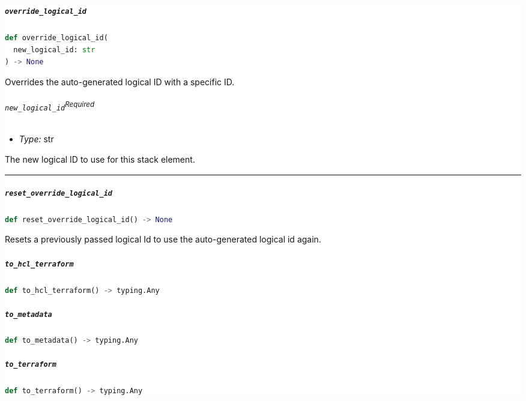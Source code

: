 ##### `override_logical_id` <a name="override_logical_id" id="rhizo-co-terraform-provider-oci.fleetAppsManagementMaintenanceWindow.FleetAppsManagementMaintenanceWindow.overrideLogicalId"></a>

```python
def override_logical_id(
  new_logical_id: str
) -> None
```

Overrides the auto-generated logical ID with a specific ID.

###### `new_logical_id`<sup>Required</sup> <a name="new_logical_id" id="rhizo-co-terraform-provider-oci.fleetAppsManagementMaintenanceWindow.FleetAppsManagementMaintenanceWindow.overrideLogicalId.parameter.newLogicalId"></a>

- *Type:* str

The new logical ID to use for this stack element.

---

##### `reset_override_logical_id` <a name="reset_override_logical_id" id="rhizo-co-terraform-provider-oci.fleetAppsManagementMaintenanceWindow.FleetAppsManagementMaintenanceWindow.resetOverrideLogicalId"></a>

```python
def reset_override_logical_id() -> None
```

Resets a previously passed logical Id to use the auto-generated logical id again.

##### `to_hcl_terraform` <a name="to_hcl_terraform" id="rhizo-co-terraform-provider-oci.fleetAppsManagementMaintenanceWindow.FleetAppsManagementMaintenanceWindow.toHclTerraform"></a>

```python
def to_hcl_terraform() -> typing.Any
```

##### `to_metadata` <a name="to_metadata" id="rhizo-co-terraform-provider-oci.fleetAppsManagementMaintenanceWindow.FleetAppsManagementMaintenanceWindow.toMetadata"></a>

```python
def to_metadata() -> typing.Any
```

##### `to_terraform` <a name="to_terraform" id="rhizo-co-terraform-provider-oci.fleetAppsManagementMaintenanceWindow.FleetAppsManagementMaintenanceWindow.toTerraform"></a>

```python
def to_terraform() -> typing.Any
```
